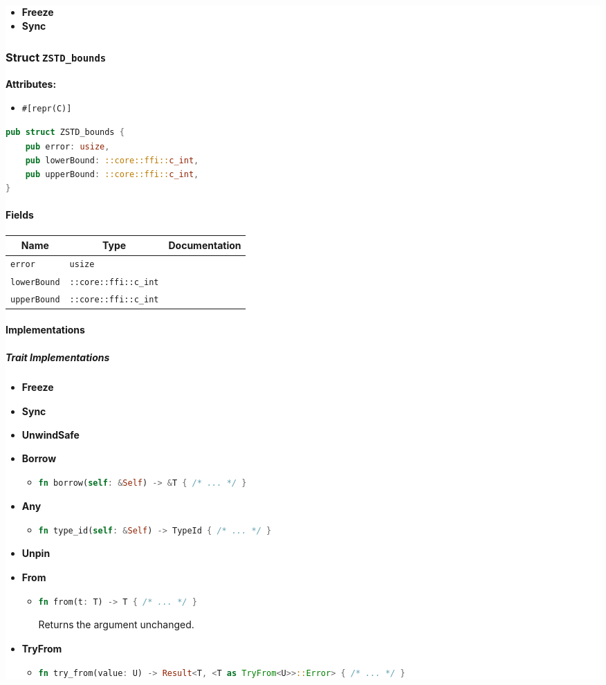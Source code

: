- **Freeze**
- **Sync**
### Struct `ZSTD_bounds`

**Attributes:**

- `#[repr(C)]`

```rust
pub struct ZSTD_bounds {
    pub error: usize,
    pub lowerBound: ::core::ffi::c_int,
    pub upperBound: ::core::ffi::c_int,
}
```

#### Fields

| Name | Type | Documentation |
|------|------|---------------|
| `error` | `usize` |  |
| `lowerBound` | `::core::ffi::c_int` |  |
| `upperBound` | `::core::ffi::c_int` |  |

#### Implementations

##### Trait Implementations

- **Freeze**
- **Sync**
- **UnwindSafe**
- **Borrow**
  - ```rust
    fn borrow(self: &Self) -> &T { /* ... */ }
    ```

- **Any**
  - ```rust
    fn type_id(self: &Self) -> TypeId { /* ... */ }
    ```

- **Unpin**
- **From**
  - ```rust
    fn from(t: T) -> T { /* ... */ }
    ```
    Returns the argument unchanged.

- **TryFrom**
  - ```rust
    fn try_from(value: U) -> Result<T, <T as TryFrom<U>>::Error> { /* ... */ }
    ```


[zstd]: https://facebook.github.io/zstd/